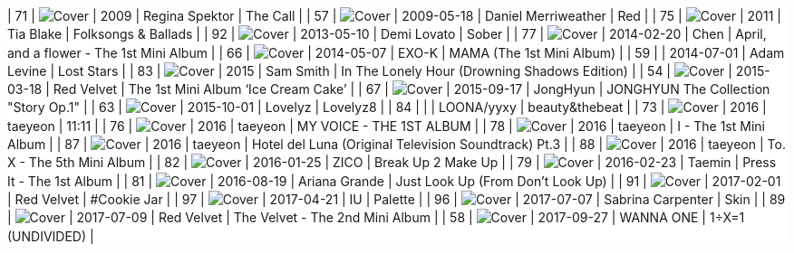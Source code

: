 | 71 | ![Cover](https://i.discogs.com/NQJhehNKzajC60Vwl9VHdvL8RNo68Gt4NE1yaDNf7Dk/rs:fit/g:sm/q:40/h:150/w:150/czM6Ly9kaXNjb2dz/LWRhdGFiYXNlLWlt/YWdlcy9SLTY2NTg3/NjQtMTQyNDAzMjM1/Mi05NzIwLmpwZWc.jpeg) | 2009 | Regina Spektor | The Call |
| 57 | ![Cover](https://i.discogs.com/D4VntNDIO1MzBa9ziuWba6OlDWB-huPKfi-0-wSE200/rs:fit/g:sm/q:40/h:150/w:150/czM6Ly9kaXNjb2dz/LWRhdGFiYXNlLWlt/YWdlcy9SLTE3NjUy/MDYtMTQ2NjUyNTc3/MS05MjM2LmpwZWc.jpeg) | 2009-05-18 | Daniel Merriweather | Red |
| 75 | ![Cover](https://i.discogs.com/RwKWn6BEe25aNQocBQyaUVEjXmiYjhIRCKKgmbLOw5Q/rs:fit/g:sm/q:40/h:150/w:150/czM6Ly9kaXNjb2dz/LWRhdGFiYXNlLWlt/YWdlcy9SLTY3NTQ1/ODItMTQyNTkzMjQ2/MS0yNTY2LmpwZWc.jpeg) | 2011 | Tia Blake | Folksongs &amp; Ballads |
| 92 | ![Cover](https://i.discogs.com/f3dD_7v2k9K_5qlcN3Xa_IwGofhbfjmu-yXkp8LNqjo/rs:fit/g:sm/q:40/h:150/w:150/czM6Ly9kaXNjb2dz/LWRhdGFiYXNlLWlt/YWdlcy9SLTQ1NTAz/ODQtMTM2ODEzNjk2/MC03NjUxLmpwZWc.jpeg) | 2013-05-10 | Demi Lovato | Sober |
| 77 | ![Cover](https://i.discogs.com/zLWcMTq2zPZk_vL-3RFjTkGx4qeY2Ri8j4bpr3Hb2Ok/rs:fit/g:sm/q:40/h:150/w:150/czM6Ly9kaXNjb2dz/LWRhdGFiYXNlLWlt/YWdlcy9SLTU1ODgz/MjAtMTM5NzM1NjA0/NS00MTM2LmpwZWc.jpeg) | 2014-02-20 | Chen | April, and a flower - The 1st Mini Album |
| 66 | ![Cover](https://i.discogs.com/AgjhwqWB8SvXH4ByNT9EJrsC5pVbchFwbFmgxL8IZ2w/rs:fit/g:sm/q:40/h:150/w:150/czM6Ly9kaXNjb2dz/LWRhdGFiYXNlLWlt/YWdlcy9SLTYyOTc4/MDUtMTQzNzkyMjc3/OC03Njk4LmpwZWc.jpeg) | 2014-05-07 | EXO-K | MAMA (The 1st Mini Album) |
| 59 |  | 2014-07-01 | Adam Levine | Lost Stars |
| 83 | ![Cover](https://i.discogs.com/_tdb4EeN4QdGW2EJQRvl90Buo2g5CQHYMlogU4be8Dc/rs:fit/g:sm/q:40/h:150/w:150/czM6Ly9kaXNjb2dz/LWRhdGFiYXNlLWlt/YWdlcy9SLTEwNDY1/MTc1LTE0OTc5ODM2/NDktODI0NC5qcGVn.jpeg) | 2015 | Sam Smith | In The Lonely Hour (Drowning Shadows Edition) |
| 54 | ![Cover](https://i.discogs.com/QZ1Kycq4uCkqb3nO5fvCvErOTzEgM9qivPJrbUU1V5w/rs:fit/g:sm/q:40/h:150/w:150/czM6Ly9kaXNjb2dz/LWRhdGFiYXNlLWlt/YWdlcy9SLTY5NzQy/OTYtMTQzMDc2MTIx/My05ODg5LmpwZWc.jpeg) | 2015-03-18 | Red Velvet | The 1st Mini Album ‘Ice Cream Cake’ |
| 67 | ![Cover](https://i.discogs.com/GSJ_sUzDlPdUCXD54h9O9tNM_dO9AFpylrA-3IhcDu4/rs:fit/g:sm/q:40/h:150/w:150/czM6Ly9kaXNjb2dz/LWRhdGFiYXNlLWlt/YWdlcy9SLTgwMjI4/ODktMTQ1MzY1ODIz/My0yMzExLmpwZWc.jpeg) | 2015-09-17 | JongHyun | JONGHYUN The Collection &quot;Story Op.1&quot; |
| 63 | ![Cover](https://i.discogs.com/TWxGIaSbCf0_5EA2d4UxgjcnwvwvP37W79u_wlRQvVg/rs:fit/g:sm/q:40/h:150/w:150/czM6Ly9kaXNjb2dz/LWRhdGFiYXNlLWlt/YWdlcy9SLTgzNjYy/NjYtMTQ2MDIxMjIz/My0zMzQ2LmpwZWc.jpeg) | 2015-10-01 | Lovelyz | Lovelyz8 |
| 84 |  |  | LOONA&#x2F;yyxy | beauty&amp;thebeat |
| 73 | ![Cover](https://i.discogs.com/tNkcxOeSXcz0RczSdjRz9BAVTSfKKtbROq1NZIUB0C8/rs:fit/g:sm/q:40/h:150/w:150/czM6Ly9kaXNjb2dz/LWRhdGFiYXNlLWlt/YWdlcy9SLTE2MDgy/ODE4LTE2MDMxMjU3/MjUtODgyOS5qcGVn.jpeg) | 2016 | taeyeon | 11:11 |
| 76 | ![Cover](https://i.discogs.com/tNkcxOeSXcz0RczSdjRz9BAVTSfKKtbROq1NZIUB0C8/rs:fit/g:sm/q:40/h:150/w:150/czM6Ly9kaXNjb2dz/LWRhdGFiYXNlLWlt/YWdlcy9SLTE2MDgy/ODE4LTE2MDMxMjU3/MjUtODgyOS5qcGVn.jpeg) | 2016 | taeyeon | MY VOICE - THE 1ST ALBUM |
| 78 | ![Cover](https://i.discogs.com/tNkcxOeSXcz0RczSdjRz9BAVTSfKKtbROq1NZIUB0C8/rs:fit/g:sm/q:40/h:150/w:150/czM6Ly9kaXNjb2dz/LWRhdGFiYXNlLWlt/YWdlcy9SLTE2MDgy/ODE4LTE2MDMxMjU3/MjUtODgyOS5qcGVn.jpeg) | 2016 | taeyeon | I - The 1st Mini Album |
| 87 | ![Cover](https://i.discogs.com/tNkcxOeSXcz0RczSdjRz9BAVTSfKKtbROq1NZIUB0C8/rs:fit/g:sm/q:40/h:150/w:150/czM6Ly9kaXNjb2dz/LWRhdGFiYXNlLWlt/YWdlcy9SLTE2MDgy/ODE4LTE2MDMxMjU3/MjUtODgyOS5qcGVn.jpeg) | 2016 | taeyeon | Hotel del Luna (Original Television Soundtrack) Pt.3 |
| 88 | ![Cover](https://i.discogs.com/tNkcxOeSXcz0RczSdjRz9BAVTSfKKtbROq1NZIUB0C8/rs:fit/g:sm/q:40/h:150/w:150/czM6Ly9kaXNjb2dz/LWRhdGFiYXNlLWlt/YWdlcy9SLTE2MDgy/ODE4LTE2MDMxMjU3/MjUtODgyOS5qcGVn.jpeg) | 2016 | taeyeon | To. X - The 5th Mini Album |
| 82 | ![Cover](https://i.discogs.com/7XAXTiKdt8qgkoBfZ8tDwnTgX5O_vokwG8GzuRK7BOM/rs:fit/g:sm/q:40/h:150/w:150/czM6Ly9kaXNjb2dz/LWRhdGFiYXNlLWlt/YWdlcy9SLTMzMTk0/MTctMTM1Mjk3NDMx/NS0yODMyLmpwZWc.jpeg) | 2016-01-25 | ZICO | Break Up 2 Make Up |
| 79 | ![Cover](https://i.discogs.com/qTaH71yCyJgwKwzdRuU6Dntl170SSkMOrUtWemYhHZk/rs:fit/g:sm/q:40/h:150/w:150/czM6Ly9kaXNjb2dz/LWRhdGFiYXNlLWlt/YWdlcy9SLTgxNjEy/MTItMTQ3NTg5NjI0/NS03NDk0LmpwZWc.jpeg) | 2016-02-23 | Taemin | Press It - The 1st Album |
| 81 | ![Cover](https://i.discogs.com/t2_SU9dDUodzMRSqtXEd-cYnRUIF4IseRRZFKOVTHvU/rs:fit/g:sm/q:40/h:150/w:150/czM6Ly9kaXNjb2dz/LWRhdGFiYXNlLWlt/YWdlcy9SLTE5MTAz/NjM1LTE2MjM1MzIz/NTUtODkwNy5qcGVn.jpeg) | 2016-08-19 | Ariana Grande | Just Look Up (From Don’t Look Up) |
| 91 | ![Cover](https://i.discogs.com/JmmmEv6XBofc9KD91hWcvsGtgKG5TrfVcWJT-y-QFWc/rs:fit/g:sm/q:40/h:150/w:150/czM6Ly9kaXNjb2dz/LWRhdGFiYXNlLWlt/YWdlcy9SLTEyMzE4/NTgzLTE1MzI4Mzg1/NjItNjQ4NC5qcGVn.jpeg) | 2017-02-01 | Red Velvet | #Cookie Jar |
| 97 | ![Cover](https://i.discogs.com/QcUqfjS6ISMfASgVvfN_VQroO8VKjIXLkz2AyqvBn0A/rs:fit/g:sm/q:40/h:150/w:150/czM6Ly9kaXNjb2dz/LWRhdGFiYXNlLWlt/YWdlcy9SLTEwNTA3/ODYxLTE0OTg4ODM3/MTAtNDUzNC5qcGVn.jpeg) | 2017-04-21 | IU | Palette |
| 96 | ![Cover](https://i.discogs.com/9bwMoXok5wOlMbb_iDKGAoMbzO92Q28RZ0EeR2byT-U/rs:fit/g:sm/q:40/h:150/w:150/czM6Ly9kaXNjb2dz/LWRhdGFiYXNlLWlt/YWdlcy9SLTE3MTM4/MzQxLTE2Mjg5NzU0/OTItODM1OC5qcGVn.jpeg) | 2017-07-07 | Sabrina Carpenter | Skin |
| 89 | ![Cover](https://i.discogs.com/nxUpqqgGJ8P2akJoOIxsyDi9P8dTjdheynEo8KrokPw/rs:fit/g:sm/q:40/h:150/w:150/czM6Ly9kaXNjb2dz/LWRhdGFiYXNlLWlt/YWdlcy9SLTExNDk1/NDk2LTE1Mzk4MDU0/MTUtOTAyNy5qcGVn.jpeg) | 2017-07-09 | Red Velvet | The Velvet - The 2nd Mini Album |
| 58 | ![Cover](https://i.discogs.com/-B_upWKVY9WIAXGRe03x9aSkDAHUvECT5VsTUIG07dM/rs:fit/g:sm/q:40/h:150/w:150/czM6Ly9kaXNjb2dz/LWRhdGFiYXNlLWlt/YWdlcy9SLTE0NzU5/MzYwLTE1ODEwMzg1/ODgtMTEyNC5wbmc.jpeg) | 2017-09-27 | WANNA ONE | 1÷X&#x3D;1 (UNDIVIDED) |